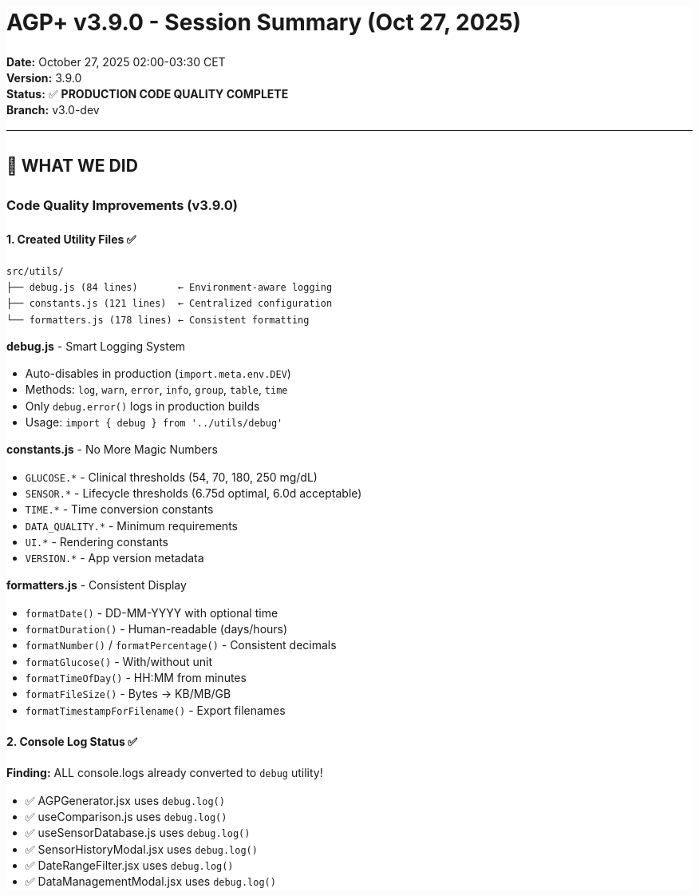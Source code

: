 # AGP+ v3.9.0 - Session Summary (Oct 27, 2025)

**Date:** October 27, 2025 02:00-03:30 CET  
**Version:** 3.9.0  
**Status:** ✅ **PRODUCTION CODE QUALITY COMPLETE**  
**Branch:** v3.0-dev

---

## 🎯 **WHAT WE DID**

### Code Quality Improvements (v3.9.0)

#### 1. Created Utility Files ✅
```
src/utils/
├── debug.js (84 lines)       ← Environment-aware logging
├── constants.js (121 lines)  ← Centralized configuration
└── formatters.js (178 lines) ← Consistent formatting
```

**debug.js** - Smart Logging System
- Auto-disables in production (`import.meta.env.DEV`)
- Methods: `log`, `warn`, `error`, `info`, `group`, `table`, `time`
- Only `debug.error()` logs in production builds
- Usage: `import { debug } from '../utils/debug'`

**constants.js** - No More Magic Numbers
- `GLUCOSE.*` - Clinical thresholds (54, 70, 180, 250 mg/dL)
- `SENSOR.*` - Lifecycle thresholds (6.75d optimal, 6.0d acceptable)  
- `TIME.*` - Time conversion constants
- `DATA_QUALITY.*` - Minimum requirements
- `UI.*` - Rendering constants
- `VERSION.*` - App version metadata

**formatters.js** - Consistent Display
- `formatDate()` - DD-MM-YYYY with optional time
- `formatDuration()` - Human-readable (days/hours)
- `formatNumber()` / `formatPercentage()` - Consistent decimals
- `formatGlucose()` - With/without unit
- `formatTimeOfDay()` - HH:MM from minutes
- `formatFileSize()` - Bytes → KB/MB/GB
- `formatTimestampForFilename()` - Export filenames

#### 2. Console Log Status ✅
**Finding:** ALL console.logs already converted to `debug` utility!
- ✅ AGPGenerator.jsx uses `debug.log()`
- ✅ useComparison.js uses `debug.log()`
- ✅ useSensorDatabase.js uses `debug.log()`
- ✅ SensorHistoryModal.jsx uses `debug.log()`
- ✅ DateRangeFilter.jsx uses `debug.log()`
- ✅ DataManagementModal.jsx uses `debug.log()`
